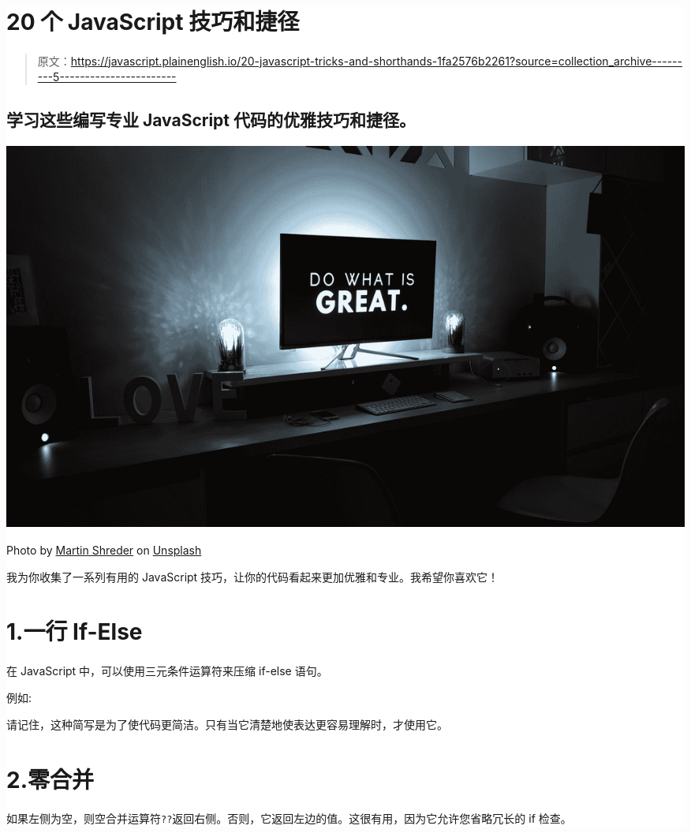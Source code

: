 # 20 个 JavaScript 技巧和捷径

> 原文：<https://javascript.plainenglish.io/20-javascript-tricks-and-shorthands-1fa2576b2261?source=collection_archive---------5----------------------->

## 学习这些编写专业 JavaScript 代码的优雅技巧和捷径。

![](img/8d53c0d090ac38a9656e0c263643d830.png)

Photo by [Martin Shreder](https://unsplash.com/@martinshreder?utm_source=medium&utm_medium=referral) on [Unsplash](https://unsplash.com?utm_source=medium&utm_medium=referral)

我为你收集了一系列有用的 JavaScript 技巧，让你的代码看起来更加优雅和专业。我希望你喜欢它！

# 1.一行 If-Else

在 JavaScript 中，可以使用三元条件运算符来压缩 if-else 语句。

例如:

请记住，这种简写是为了使代码更简洁。只有当它清楚地使表达更容易理解时，才使用它。

# 2.零合并

如果左侧为空，则空合并运算符`??`返回右侧。否则，它返回左边的值。这很有用，因为它允许您省略冗长的 if 检查。

